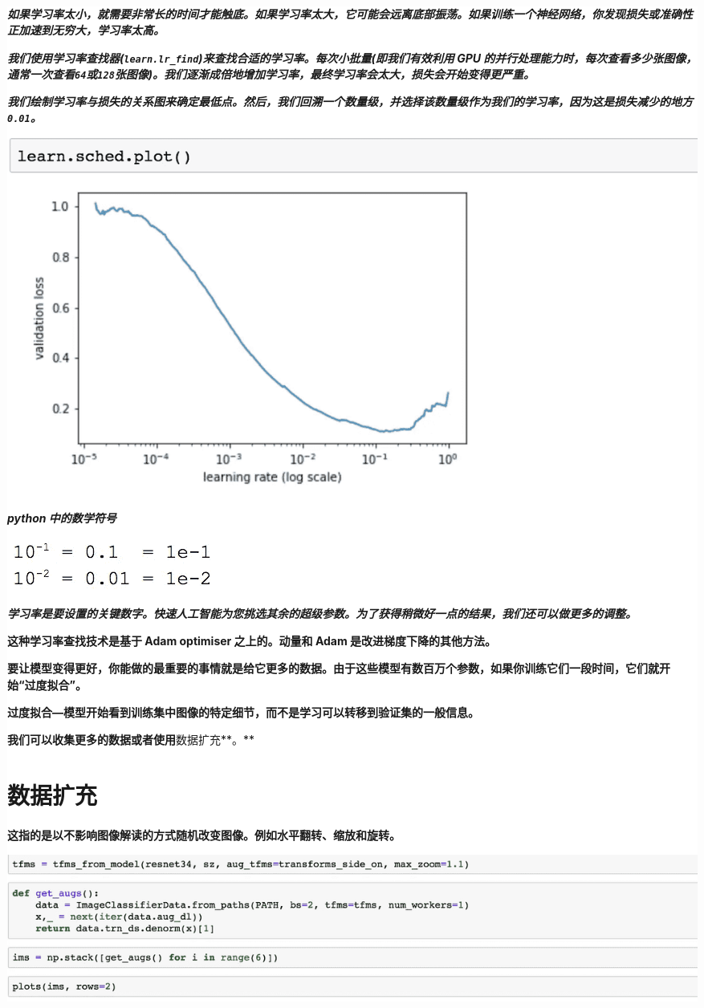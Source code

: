 ***如果学习率太小，就需要非常长的时间才能触底。如果学习率太大，它可能会远离底部振荡。如果训练一个神经网络，你发现损失或准确性正加速到无穷大，学习率太高。***

***我们使用学习率查找器(`learn.lr_find`)来查找合适的学习率。每次小批量(即我们有效利用 GPU 的并行处理能力时，每次查看多少张图像，通常一次查看`64`或`128`张图像)。我们逐渐成倍地增加学习率，最终学习率会太大，损失会开始变得更严重。***

***我们绘制学习率与损失的关系图来确定最低点。然后，我们回溯一个数量级，并选择该数量级作为我们的学习率，因为这是损失减少的地方`0.01`。***

***![](img/12eb55199f31a638e742046252d54466.png)***

***python 中的数学符号***

***![](img/54b8542149b5176f0e01b047bcff66da.png)***

***学习率是要设置的关键数字。*快速人工智能为您挑选其余的超级参数。为了获得稍微好一点的结果，我们还可以做更多的调整。****

**这种学习率查找技术是基于 Adam optimiser 之上的。动量和 Adam 是改进梯度下降的其他方法。**

**要让模型变得更好，你能做的最重要的事情就是给它更多的数据。由于这些模型有数百万个参数，如果你训练它们一段时间，它们就开始“过度拟合”。**

**过度拟合—模型开始看到训练集中图像的特定细节，而不是学习可以转移到验证集的一般信息。**

**我们可以收集更多的数据或者使用**数据扩充**。**

# **数据扩充**

**这指的是以不影响图像解读的方式随机改变图像。例如水平翻转、缩放和旋转。**

**![](img/0679e797f36875a74c25e47e70269fe4.png)**
